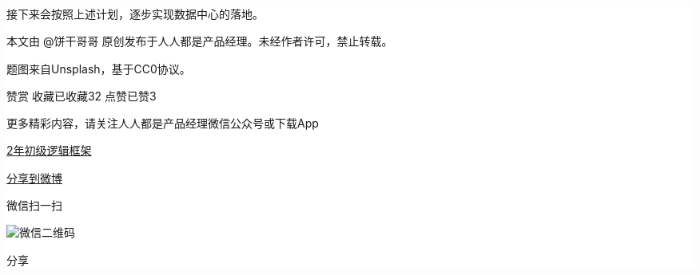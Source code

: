 接下来会按照上述计划，逐步实现数据中心的落地。

本文由 @饼干哥哥 原创发布于人人都是产品经理。未经作者许可，禁止转载。

题图来自Unsplash，基于CC0协议。

赞赏 收藏已收藏32 点赞已赞3

更多精彩内容，请关注人人都是产品经理微信公众号或下载App

[2年](https://www.woshipm.com/tag/2%e5%b9%b4)[初级](https://www.woshipm.com/tag/%e5%88%9d%e7%ba%a7)[逻辑框架](https://www.woshipm.com/tag/%e9%80%bb%e8%be%91%e6%a1%86%e6%9e%b6)

[分享到微博](https://service.weibo.com/share/share.php?appkey=2775287854&title=从零建立赋能业务的数据中心「逻辑框架」&url=https://www.woshipm.com/data-analysis/5310774.html&pic=https://image.yunyingpai.com/wp/2022/02/JIvIEo7L2VzRm4u3qwln.png)

微信扫一扫

![微信二维码](https://api.pwmqr.com/qrcode/create/?url=https://www.woshipm.com/data-analysis/5310774.html)

分享